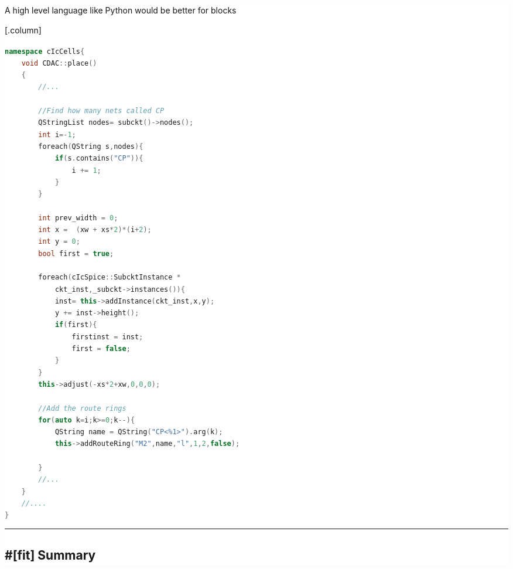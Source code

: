 A high level language like Python would be better for blocks

[.column]

```cpp
namespace cIcCells{
    void CDAC::place()
    {
        //...
        
        //Find how many nets called CP
        QStringList nodes= subckt()->nodes();
        int i=-1;
        foreach(QString s,nodes){
            if(s.contains("CP")){
                i += 1;
            }
        }
        
        int prev_width = 0;
        int x =  (xw + xs*2)*(i+2);
        int y = 0;
        bool first = true;
        
        foreach(cIcSpice::SubcktInstance * 
            ckt_inst,_subckt->instances()){
            inst= this->addInstance(ckt_inst,x,y);
            y += inst->height();
            if(first){
                firstinst = inst;
                first = false;
            }
        }
        this->adjust(-xs*2+xw,0,0,0);

        //Add the route rings
        for(auto k=i;k>=0;k--){
            QString name = QString("CP<%1>").arg(k);
            this->addRouteRing("M2",name,"l",1,2,false);
            
        }
        //...
    }
    //....
}

```


---
#[fit] Summary
---
